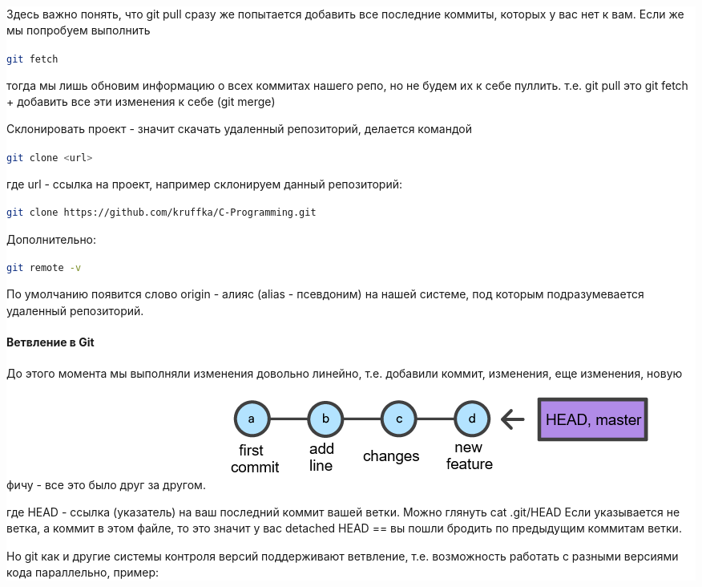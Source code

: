 Здесь важно понять, что git pull сразу же попытается добавить все последние коммиты, которых у вас нет к вам. Если же мы попробуем выполнить
```bash
git fetch
```
тогда мы лишь обновим информацию о всех коммитах нашего репо, но не будем их к себе пуллить. т.е. git pull это git fetch + добавить все эти изменения к себе (git merge)

Склонировать проект - значит скачать удаленный репозиторий, делается командой
```bash
git clone <url>
```
где url - ссылка на проект, например склонируем данный репозиторий:
```bash
git clone https://github.com/kruffka/C-Programming.git
```

Дополнительно:
```bash
git remote -v
```
По умолчанию появится слово origin - алияс (alias - псевдоним) на нашей системе, под которым подразумевается удаленный репозиторий.    


#### Ветвление в Git

До этого момента мы выполняли изменения довольно линейно, т.е. добавили коммит, изменения, еще изменения, новую фичу - все это было друг за другом.
![alt text](img/git_seq.png)   

где HEAD - ссылка (указатель) на ваш последний коммит вашей ветки. Можно глянуть cat .git/HEAD
Если указывается не ветка, а коммит в этом файле, то это значит у вас detached HEAD == вы пошли бродить по предыдущим коммитам ветки.     

Но git как и другие системы контроля версий поддерживают ветвление, т.е. возможность работать с разными версиями кода параллельно, пример:
